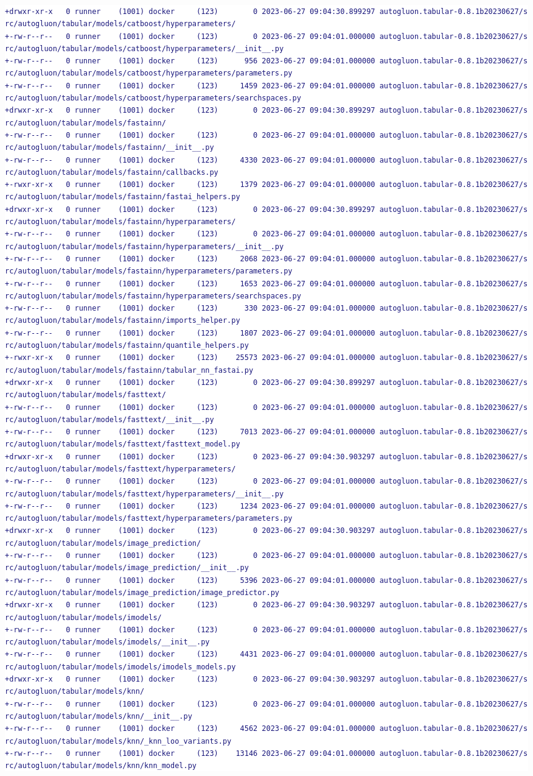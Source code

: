 ```diff
+drwxr-xr-x   0 runner    (1001) docker     (123)        0 2023-06-27 09:04:30.899297 autogluon.tabular-0.8.1b20230627/src/autogluon/tabular/models/catboost/hyperparameters/
+-rw-r--r--   0 runner    (1001) docker     (123)        0 2023-06-27 09:04:01.000000 autogluon.tabular-0.8.1b20230627/src/autogluon/tabular/models/catboost/hyperparameters/__init__.py
+-rw-r--r--   0 runner    (1001) docker     (123)      956 2023-06-27 09:04:01.000000 autogluon.tabular-0.8.1b20230627/src/autogluon/tabular/models/catboost/hyperparameters/parameters.py
+-rw-r--r--   0 runner    (1001) docker     (123)     1459 2023-06-27 09:04:01.000000 autogluon.tabular-0.8.1b20230627/src/autogluon/tabular/models/catboost/hyperparameters/searchspaces.py
+drwxr-xr-x   0 runner    (1001) docker     (123)        0 2023-06-27 09:04:30.899297 autogluon.tabular-0.8.1b20230627/src/autogluon/tabular/models/fastainn/
+-rw-r--r--   0 runner    (1001) docker     (123)        0 2023-06-27 09:04:01.000000 autogluon.tabular-0.8.1b20230627/src/autogluon/tabular/models/fastainn/__init__.py
+-rw-r--r--   0 runner    (1001) docker     (123)     4330 2023-06-27 09:04:01.000000 autogluon.tabular-0.8.1b20230627/src/autogluon/tabular/models/fastainn/callbacks.py
+-rwxr-xr-x   0 runner    (1001) docker     (123)     1379 2023-06-27 09:04:01.000000 autogluon.tabular-0.8.1b20230627/src/autogluon/tabular/models/fastainn/fastai_helpers.py
+drwxr-xr-x   0 runner    (1001) docker     (123)        0 2023-06-27 09:04:30.899297 autogluon.tabular-0.8.1b20230627/src/autogluon/tabular/models/fastainn/hyperparameters/
+-rw-r--r--   0 runner    (1001) docker     (123)        0 2023-06-27 09:04:01.000000 autogluon.tabular-0.8.1b20230627/src/autogluon/tabular/models/fastainn/hyperparameters/__init__.py
+-rw-r--r--   0 runner    (1001) docker     (123)     2068 2023-06-27 09:04:01.000000 autogluon.tabular-0.8.1b20230627/src/autogluon/tabular/models/fastainn/hyperparameters/parameters.py
+-rw-r--r--   0 runner    (1001) docker     (123)     1653 2023-06-27 09:04:01.000000 autogluon.tabular-0.8.1b20230627/src/autogluon/tabular/models/fastainn/hyperparameters/searchspaces.py
+-rw-r--r--   0 runner    (1001) docker     (123)      330 2023-06-27 09:04:01.000000 autogluon.tabular-0.8.1b20230627/src/autogluon/tabular/models/fastainn/imports_helper.py
+-rw-r--r--   0 runner    (1001) docker     (123)     1807 2023-06-27 09:04:01.000000 autogluon.tabular-0.8.1b20230627/src/autogluon/tabular/models/fastainn/quantile_helpers.py
+-rwxr-xr-x   0 runner    (1001) docker     (123)    25573 2023-06-27 09:04:01.000000 autogluon.tabular-0.8.1b20230627/src/autogluon/tabular/models/fastainn/tabular_nn_fastai.py
+drwxr-xr-x   0 runner    (1001) docker     (123)        0 2023-06-27 09:04:30.899297 autogluon.tabular-0.8.1b20230627/src/autogluon/tabular/models/fasttext/
+-rw-r--r--   0 runner    (1001) docker     (123)        0 2023-06-27 09:04:01.000000 autogluon.tabular-0.8.1b20230627/src/autogluon/tabular/models/fasttext/__init__.py
+-rw-r--r--   0 runner    (1001) docker     (123)     7013 2023-06-27 09:04:01.000000 autogluon.tabular-0.8.1b20230627/src/autogluon/tabular/models/fasttext/fasttext_model.py
+drwxr-xr-x   0 runner    (1001) docker     (123)        0 2023-06-27 09:04:30.903297 autogluon.tabular-0.8.1b20230627/src/autogluon/tabular/models/fasttext/hyperparameters/
+-rw-r--r--   0 runner    (1001) docker     (123)        0 2023-06-27 09:04:01.000000 autogluon.tabular-0.8.1b20230627/src/autogluon/tabular/models/fasttext/hyperparameters/__init__.py
+-rw-r--r--   0 runner    (1001) docker     (123)     1234 2023-06-27 09:04:01.000000 autogluon.tabular-0.8.1b20230627/src/autogluon/tabular/models/fasttext/hyperparameters/parameters.py
+drwxr-xr-x   0 runner    (1001) docker     (123)        0 2023-06-27 09:04:30.903297 autogluon.tabular-0.8.1b20230627/src/autogluon/tabular/models/image_prediction/
+-rw-r--r--   0 runner    (1001) docker     (123)        0 2023-06-27 09:04:01.000000 autogluon.tabular-0.8.1b20230627/src/autogluon/tabular/models/image_prediction/__init__.py
+-rw-r--r--   0 runner    (1001) docker     (123)     5396 2023-06-27 09:04:01.000000 autogluon.tabular-0.8.1b20230627/src/autogluon/tabular/models/image_prediction/image_predictor.py
+drwxr-xr-x   0 runner    (1001) docker     (123)        0 2023-06-27 09:04:30.903297 autogluon.tabular-0.8.1b20230627/src/autogluon/tabular/models/imodels/
+-rw-r--r--   0 runner    (1001) docker     (123)        0 2023-06-27 09:04:01.000000 autogluon.tabular-0.8.1b20230627/src/autogluon/tabular/models/imodels/__init__.py
+-rw-r--r--   0 runner    (1001) docker     (123)     4431 2023-06-27 09:04:01.000000 autogluon.tabular-0.8.1b20230627/src/autogluon/tabular/models/imodels/imodels_models.py
+drwxr-xr-x   0 runner    (1001) docker     (123)        0 2023-06-27 09:04:30.903297 autogluon.tabular-0.8.1b20230627/src/autogluon/tabular/models/knn/
+-rw-r--r--   0 runner    (1001) docker     (123)        0 2023-06-27 09:04:01.000000 autogluon.tabular-0.8.1b20230627/src/autogluon/tabular/models/knn/__init__.py
+-rw-r--r--   0 runner    (1001) docker     (123)     4562 2023-06-27 09:04:01.000000 autogluon.tabular-0.8.1b20230627/src/autogluon/tabular/models/knn/_knn_loo_variants.py
+-rw-r--r--   0 runner    (1001) docker     (123)    13146 2023-06-27 09:04:01.000000 autogluon.tabular-0.8.1b20230627/src/autogluon/tabular/models/knn/knn_model.py
```